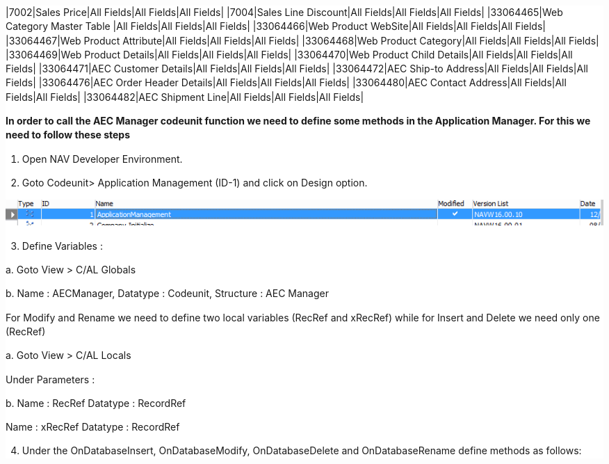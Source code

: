 |7002|Sales Price|All Fields|All Fields|All Fields|
|7004|Sales Line Discount|All Fields|All Fields|All Fields|
|33064465|Web Category Master Table |All Fields|All Fields|All Fields|
|33064466|Web Product WebSite|All Fields|All Fields|All Fields|
|33064467|Web Product Attribute|All Fields|All Fields|All Fields|
|33064468|Web Product Category|All Fields|All Fields|All Fields|
|33064469|Web Product Details|All Fields|All Fields|All Fields|
|33064470|Web Product Child Details|All Fields|All Fields|All Fields|
|33064471|AEC Customer Details|All Fields|All Fields|All Fields|
|33064472|AEC Ship-to Address|All Fields|All Fields|All Fields|
|33064476|AEC Order Header Details|All Fields|All Fields|All Fields|
|33064480|AEC Contact Address|All Fields|All Fields|All Fields|
|33064482|AEC Shipment Line|All Fields|All Fields|All Fields|


**In order to call the AEC Manager codeunit function we need to define some methods in the Application Manager.
 For this we need to follow these steps**

1. Open NAV Developer Environment.

2. Goto Codeunit> Application Management (ID-1) and click on Design option.

![NAV-Codeunit](/staticfiles/connectors/media/application-connector/navextension/NAV-Codeunit.png)

3. Define Variables : 

  a. Goto View > C/AL Globals 

  b. Name : AECManager, Datatype : Codeunit, Structure : AEC Manager

For Modify and Rename we need to define two local variables (RecRef and xRecRef) while for Insert and Delete we need only one (RecRef)

a. Goto View > C/AL Locals

Under Parameters :

b.  Name : RecRef     Datatype : RecordRef

Name : xRecRef   Datatype : RecordRef

4.  Under the OnDatabaseInsert, OnDatabaseModify, OnDatabaseDelete and OnDatabaseRename define methods as follows: 
